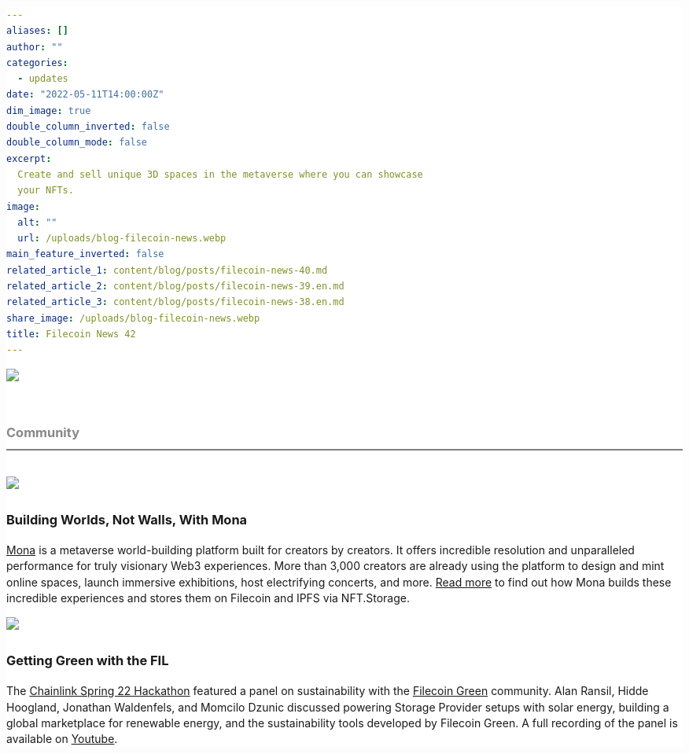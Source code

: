 ```yaml
---
aliases: []
author: ""
categories:
  - updates
date: "2022-05-11T14:00:00Z"
dim_image: true
double_column_inverted: false
double_column_mode: false
excerpt:
  Create and sell unique 3D spaces in the metaverse where you can showcase
  your NFTs.
image:
  alt: ""
  url: /uploads/blog-filecoin-news.webp
main_feature_inverted: false
related_article_1: content/blog/posts/filecoin-news-40.md
related_article_2: content/blog/posts/filecoin-news-39.en.md
related_article_3: content/blog/posts/filecoin-news-38.en.md
share_image: /uploads/blog-filecoin-news.webp
title: Filecoin News 42
---
```


![](/uploads/filecoin-news-42.webp)

<h3 style="margin:3em 0 2em 0;padding-bottom:.5em;color:#888888;border-bottom: 2px solid #808080;"><b>Community</b></h3>

<a href="https://filecoin.io/blog/posts/building-worlds-not-walls-with-mona/"><img src="/uploads/mona-blog-header.webp" style="width:40%;margin-left:0%"></a>

### Building Worlds, Not Walls, With Mona

[Mona](https://www.mona.gallery/) is a metaverse world-building platform built for creators by creators. It offers incredible resolution and unparalleled performance for truly visionary Web3 experiences. More than 3,000 creators are already using the platform to design and mint online spaces, launch immersive exhibitions, host electrifying concerts, and more. [Read more](https://filecoin.io/blog/posts/building-worlds-not-walls-with-mona/) to find out how Mona builds these incredible experiences and stores them on Filecoin and IPFS via NFT.Storage.

<a href="https://www.youtube.com/watch?v=nk4dn2NGmXM"><img src="/uploads/getgreenwfil-chainlink-22.webp" style="width:40%;margin-left:0%"></a>

### Getting Green with the FIL

The [Chainlink Spring 22 Hackathon](https://chain.link/hackathon) featured a panel on sustainability with the [Filecoin Green](https://green.filecoin.io/) community. Alan Ransil, Hidde Hoogland, Jonathan Waldenfels, and Momcilo Dzunic discussed powering Storage Provider setups with solar energy, building a global marketplace for renewable energy, and the sustainability tools developed by Filecoin Green. A full recording of the panel is available on [Youtube](https://www.youtube.com/watch?v=nk4dn2NGmXM).
